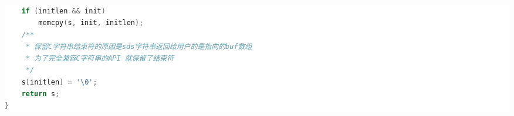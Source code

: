 ```c
    if (initlen && init)
        memcpy(s, init, initlen);
	/**
	 * 保留C字符串结束符的原因是sds字符串返回给用户的是指向的buf数组
	 * 为了完全兼容C字符串的API 就保留了结束符
	 */
    s[initlen] = '\0';
    return s;
}
```

